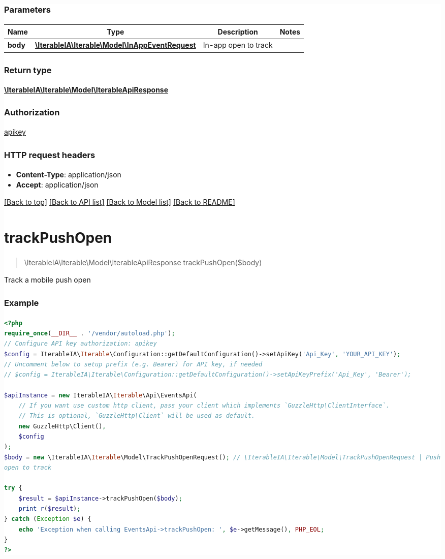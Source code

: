 ### Parameters

Name | Type | Description  | Notes
------------- | ------------- | ------------- | -------------
 **body** | [**\IterableIA\Iterable\Model\InAppEventRequest**](../Model/InAppEventRequest.md)| In-app open to track |

### Return type

[**\IterableIA\Iterable\Model\IterableApiResponse**](../Model/IterableApiResponse.md)

### Authorization

[apikey](../../README.md#apikey)

### HTTP request headers

 - **Content-Type**: application/json
 - **Accept**: application/json

[[Back to top]](#) [[Back to API list]](../../README.md#documentation-for-api-endpoints) [[Back to Model list]](../../README.md#documentation-for-models) [[Back to README]](../../README.md)

# **trackPushOpen**
> \IterableIA\Iterable\Model\IterableApiResponse trackPushOpen($body)

Track a mobile push open

### Example
```php
<?php
require_once(__DIR__ . '/vendor/autoload.php');
// Configure API key authorization: apikey
$config = IterableIA\Iterable\Configuration::getDefaultConfiguration()->setApiKey('Api_Key', 'YOUR_API_KEY');
// Uncomment below to setup prefix (e.g. Bearer) for API key, if needed
// $config = IterableIA\Iterable\Configuration::getDefaultConfiguration()->setApiKeyPrefix('Api_Key', 'Bearer');

$apiInstance = new IterableIA\Iterable\Api\EventsApi(
    // If you want use custom http client, pass your client which implements `GuzzleHttp\ClientInterface`.
    // This is optional, `GuzzleHttp\Client` will be used as default.
    new GuzzleHttp\Client(),
    $config
);
$body = new \IterableIA\Iterable\Model\TrackPushOpenRequest(); // \IterableIA\Iterable\Model\TrackPushOpenRequest | Push open to track

try {
    $result = $apiInstance->trackPushOpen($body);
    print_r($result);
} catch (Exception $e) {
    echo 'Exception when calling EventsApi->trackPushOpen: ', $e->getMessage(), PHP_EOL;
}
?>
```
